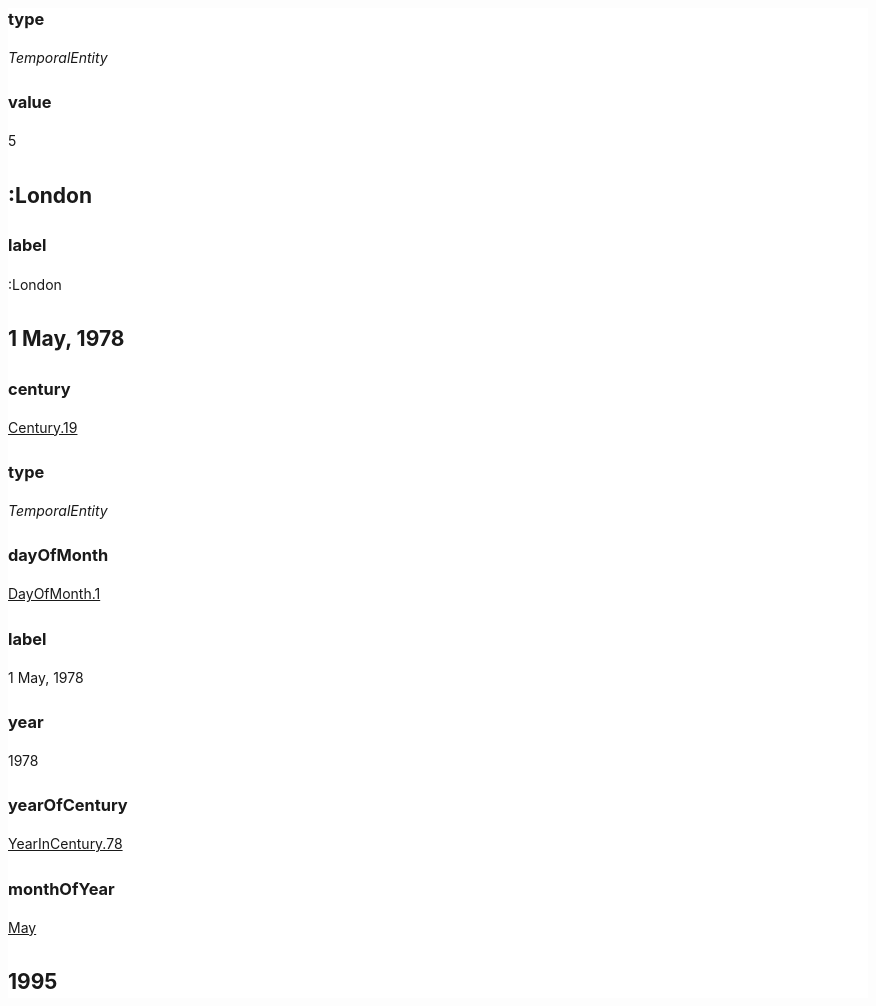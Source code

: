 ### type


*TemporalEntity*

### value


5

## :London

### label


:London

## 1 May, 1978

### century


[Century.19](#Century.19)

### type


*TemporalEntity*

### dayOfMonth


[DayOfMonth.1](#DayOfMonth.1)

### label


1 May, 1978

### year


1978

### yearOfCentury


[YearInCentury.78](#YearInCentury.78)

### monthOfYear


[May](#May)

## 1995

